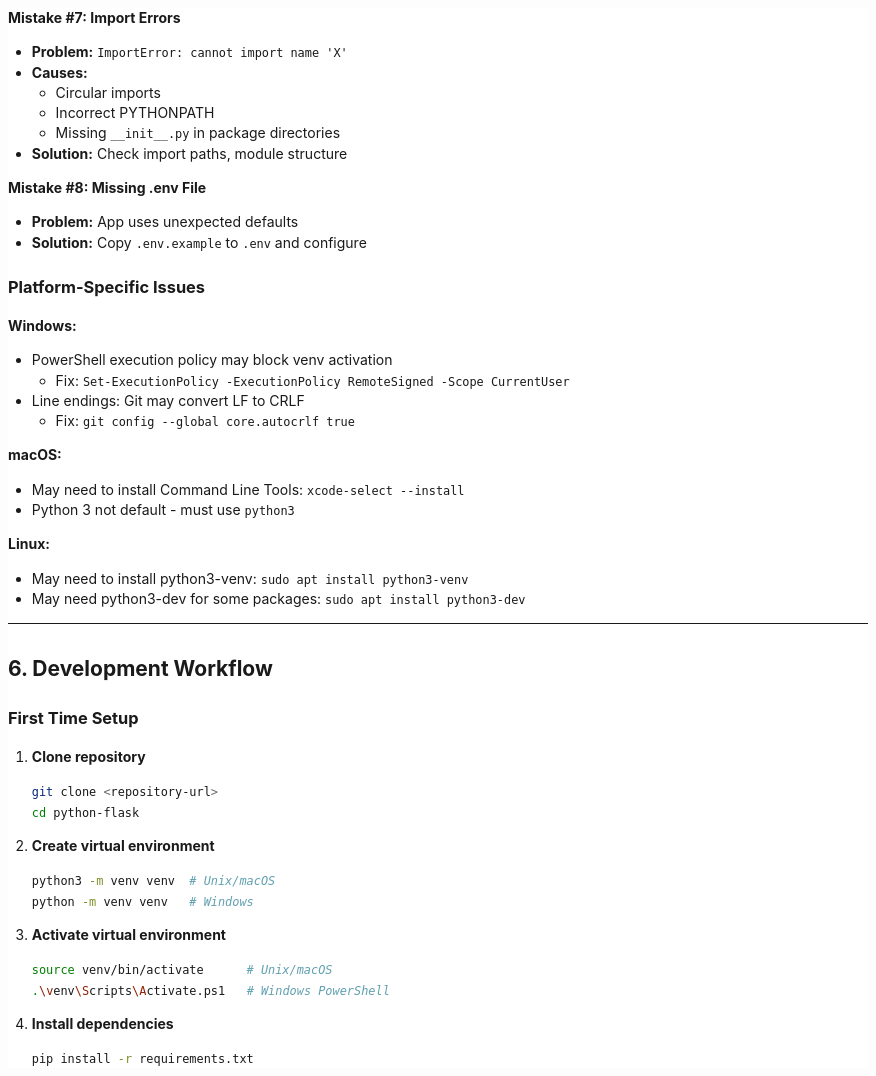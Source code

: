 **Mistake #7: Import Errors**
- **Problem:** `ImportError: cannot import name 'X'`
- **Causes:** 
  - Circular imports
  - Incorrect PYTHONPATH
  - Missing `__init__.py` in package directories
- **Solution:** Check import paths, module structure

**Mistake #8: Missing .env File**
- **Problem:** App uses unexpected defaults
- **Solution:** Copy `.env.example` to `.env` and configure

### Platform-Specific Issues

**Windows:**
- PowerShell execution policy may block venv activation
  - Fix: `Set-ExecutionPolicy -ExecutionPolicy RemoteSigned -Scope CurrentUser`
- Line endings: Git may convert LF to CRLF
  - Fix: `git config --global core.autocrlf true`

**macOS:**
- May need to install Command Line Tools: `xcode-select --install`
- Python 3 not default - must use `python3`

**Linux:**
- May need to install python3-venv: `sudo apt install python3-venv`
- May need python3-dev for some packages: `sudo apt install python3-dev`

---

## 6. Development Workflow

### First Time Setup

1. **Clone repository**
   ```bash
   git clone <repository-url>
   cd python-flask
   ```

2. **Create virtual environment**
   ```bash
   python3 -m venv venv  # Unix/macOS
   python -m venv venv   # Windows
   ```

3. **Activate virtual environment**
   ```bash
   source venv/bin/activate      # Unix/macOS
   .\venv\Scripts\Activate.ps1   # Windows PowerShell
   ```

4. **Install dependencies**
   ```bash
   pip install -r requirements.txt
   ```
